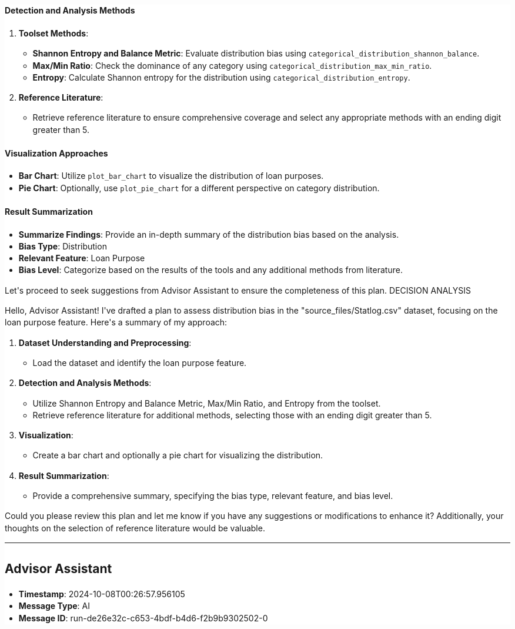 #### Detection and Analysis Methods
1. **Toolset Methods**:
   - **Shannon Entropy and Balance Metric**: Evaluate distribution bias using `categorical_distribution_shannon_balance`.
   - **Max/Min Ratio**: Check the dominance of any category using `categorical_distribution_max_min_ratio`.
   - **Entropy**: Calculate Shannon entropy for the distribution using `categorical_distribution_entropy`.

2. **Reference Literature**: 
   - Retrieve reference literature to ensure comprehensive coverage and select any appropriate methods with an ending digit greater than 5.

#### Visualization Approaches
- **Bar Chart**: Utilize `plot_bar_chart` to visualize the distribution of loan purposes.
- **Pie Chart**: Optionally, use `plot_pie_chart` for a different perspective on category distribution.

#### Result Summarization
- **Summarize Findings**: Provide an in-depth summary of the distribution bias based on the analysis.
- **Bias Type**: Distribution
- **Relevant Feature**: Loan Purpose
- **Bias Level**: Categorize based on the results of the tools and any additional methods from literature.

Let's proceed to seek suggestions from Advisor Assistant to ensure the completeness of this plan.
DECISION ANALYSIS

Hello, Advisor Assistant! I've drafted a plan to assess distribution bias in the "source_files/Statlog.csv" dataset, focusing on the loan purpose feature. Here's a summary of my approach:

1. **Dataset Understanding and Preprocessing**:
   - Load the dataset and identify the loan purpose feature.

2. **Detection and Analysis Methods**:
   - Utilize Shannon Entropy and Balance Metric, Max/Min Ratio, and Entropy from the toolset.
   - Retrieve reference literature for additional methods, selecting those with an ending digit greater than 5.

3. **Visualization**:
   - Create a bar chart and optionally a pie chart for visualizing the distribution.

4. **Result Summarization**:
   - Provide a comprehensive summary, specifying the bias type, relevant feature, and bias level.

Could you please review this plan and let me know if you have any suggestions or modifications to enhance it? Additionally, your thoughts on the selection of reference literature would be valuable.


---

## Advisor Assistant
- **Timestamp**: 2024-10-08T00:26:57.956105
- **Message Type**: AI
- **Message ID**: run-de26e32c-c653-4bdf-b4d6-f2b9b9302502-0
